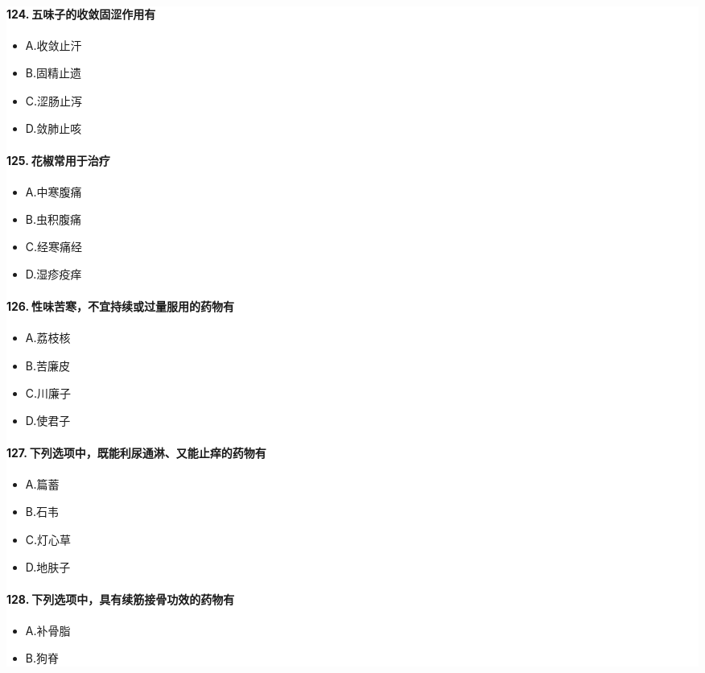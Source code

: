 

#### 124. 五味子的收敛固涩作用有

* A.收敛止汗

* B.固精止遗

* C.涩肠止泻

* D.敛肺止咳







#### 125. 花椒常用于治疗

* A.中寒腹痛

* B.虫积腹痛

* C.经寒痛经

* D.湿疹疫痒







#### 126. 性味苦寒，不宜持续或过量服用的药物有

* A.荔枝核

* B.苦廉皮

* C.川廉子

* D.使君子







#### 127. 下列选项中，既能利尿通淋、又能止痒的药物有

* A.篇蓄

* B.石韦

* C.灯心草

* D.地肤子







#### 128. 下列选项中，具有续筋接骨功效的药物有

* A.补骨脂

* B.狗脊
